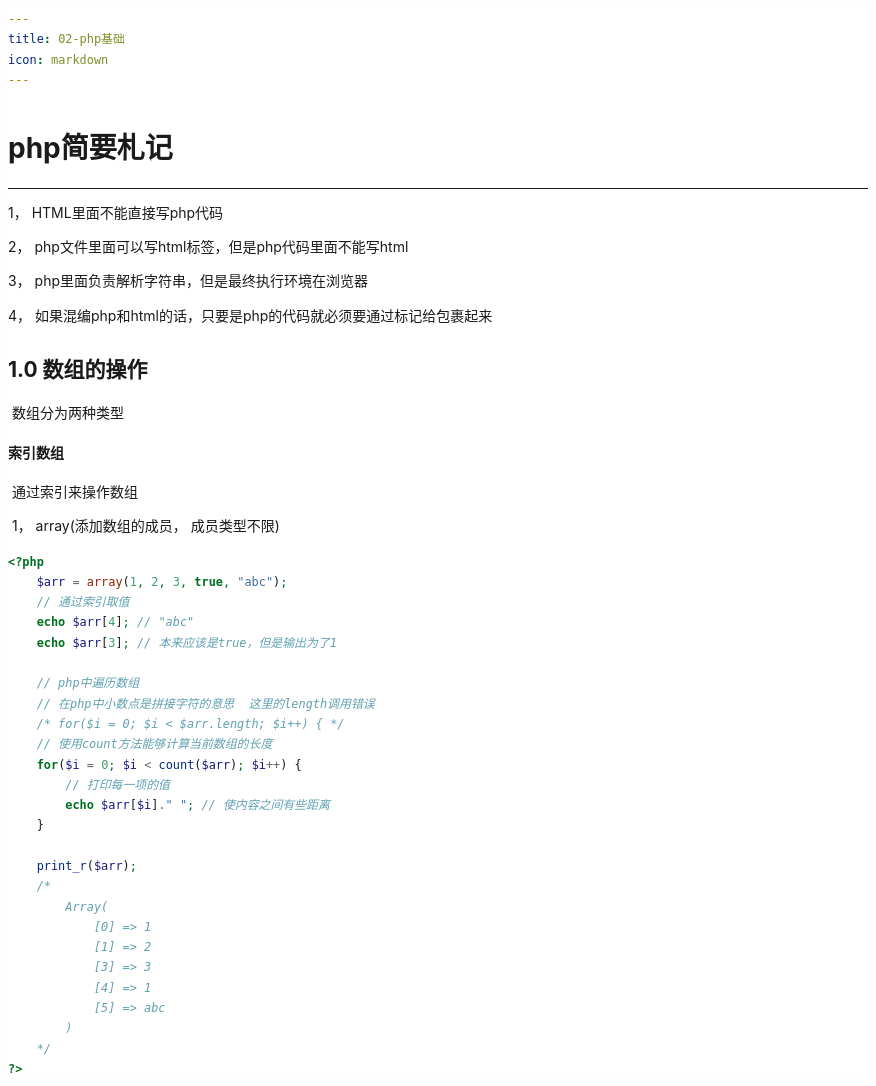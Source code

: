 ```yaml
---
title: 02-php基础
icon: markdown
---
```


# php简要札记

---

1， HTML里面不能直接写php代码

2， php文件里面可以写html标签，但是php代码里面不能写html

3， php里面负责解析字符串，但是最终执行环境在浏览器

4， 如果混编php和html的话，只要是php的代码就必须要通过标记给包裹起来



## 1.0 数组的操作

​	数组分为两种类型

#### 索引数组

​	通过索引来操作数组

​	1， array(添加数组的成员， 成员类型不限)

```php
<?php
  	$arr = array(1, 2, 3, true, "abc");
	// 通过索引取值
	echo $arr[4]; // "abc"
	echo $arr[3]; // 本来应该是true，但是输出为了1

	// php中遍历数组
	// 在php中小数点是拼接字符的意思  这里的length调用错误
	/* for($i = 0; $i < $arr.length; $i++) { */
	// 使用count方法能够计算当前数组的长度
    for($i = 0; $i < count($arr); $i++) {
      	// 打印每一项的值
      	echo $arr[$i]." "; // 使内容之间有些距离
	}

	print_r($arr);
	/*
		Array(
			[0] => 1
			[1] => 2
			[3] => 3
			[4] => 1
			[5] => abc
		)
	*/
?>
```
